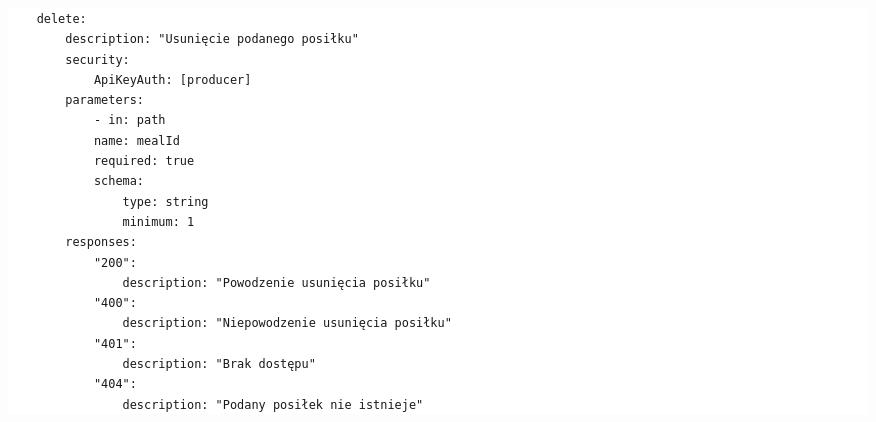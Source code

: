         delete:
            description: "Usunięcie podanego posiłku"
            security:
                ApiKeyAuth: [producer]
            parameters:
                - in: path
                name: mealId
                required: true
                schema:
                    type: string
                    minimum: 1                
            responses:
                "200":
                    description: "Powodzenie usunięcia posiłku"
                "400":
                    description: "Niepowodzenie usunięcia posiłku"
                "401":
                    description: "Brak dostępu"
                "404":
                    description: "Podany posiłek nie istnieje"
